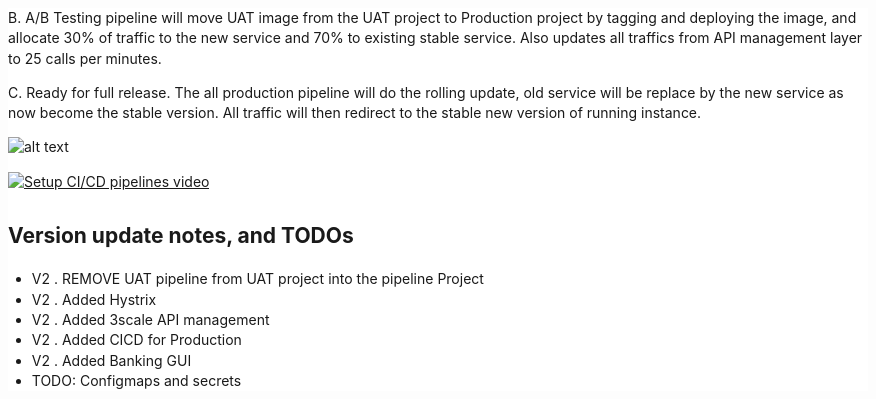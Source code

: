 B. A/B Testing pipeline will move UAT image from the UAT project to Production project by tagging and deploying the image, and allocate 30% of traffic to the new service and 70% to existing stable service. Also updates all traffics from API management layer to 25 calls per minutes.

C. Ready for full release. The all production pipeline will do the rolling update, old service will be replace by the new service as now become the stable version. All traffic will then redirect to the stable new version of running instance.

![alt text](images/allpipelines.png "allpipelines")

[![Setup CI/CD pipelines video](images/video05-0.png)](https://vimeo.com/220360925 "Fuse Banking Agile Integration Demo - Setup CI/CD pipelines")


## Version update notes, and TODOs
- V2 . REMOVE UAT pipeline from UAT project into the pipeline Project
- V2 . Added Hystrix
- V2 . Added 3scale API management
- V2 . Added CICD for Production
- V2 . Added Banking GUI
- TODO: Configmaps and secrets
